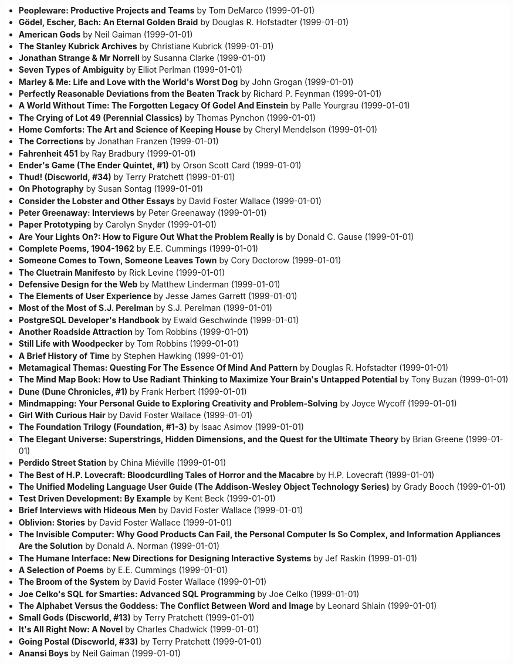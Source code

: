 - **Peopleware: Productive Projects and Teams** by Tom DeMarco (1999-01-01)
- **Gödel, Escher, Bach: An Eternal Golden Braid** by Douglas R. Hofstadter (1999-01-01)
- **American Gods** by Neil Gaiman (1999-01-01)
- **The Stanley Kubrick Archives** by Christiane Kubrick (1999-01-01)
- **Jonathan Strange & Mr Norrell** by Susanna Clarke (1999-01-01)
- **Seven Types of Ambiguity** by Elliot Perlman (1999-01-01)
- **Marley & Me: Life and Love with the World's Worst Dog** by John Grogan (1999-01-01)
- **Perfectly Reasonable Deviations from the Beaten Track** by Richard P. Feynman (1999-01-01)
- **A World Without Time: The Forgotten Legacy Of Godel And Einstein** by Palle Yourgrau (1999-01-01)
- **The Crying of Lot 49 (Perennial Classics)** by Thomas Pynchon (1999-01-01)
- **Home Comforts: The Art and Science of Keeping House** by Cheryl Mendelson (1999-01-01)
- **The Corrections** by Jonathan Franzen (1999-01-01)
- **Fahrenheit 451** by Ray Bradbury (1999-01-01)
- **Ender's Game (The Ender Quintet, \#1)** by Orson Scott Card (1999-01-01)
- **Thud! (Discworld, \#34)** by Terry Pratchett (1999-01-01)
- **On Photography** by Susan Sontag (1999-01-01)
- **Consider the Lobster and Other Essays** by David Foster Wallace (1999-01-01)
- **Peter Greenaway: Interviews** by Peter Greenaway (1999-01-01)
- **Paper Prototyping** by Carolyn Snyder (1999-01-01)
- **Are Your Lights On?: How to Figure Out What the Problem Really is** by Donald C. Gause (1999-01-01)
- **Complete Poems, 1904-1962** by E.E. Cummings (1999-01-01)
- **Someone Comes to Town, Someone Leaves Town** by Cory Doctorow (1999-01-01)
- **The Cluetrain Manifesto** by Rick Levine (1999-01-01)
- **Defensive Design for the Web** by Matthew Linderman (1999-01-01)
- **The Elements of User Experience** by Jesse James Garrett (1999-01-01)
- **Most of the Most of S.J. Perelman** by S.J. Perelman (1999-01-01)
- **PostgreSQL Developer's Handbook** by Ewald Geschwinde (1999-01-01)
- **Another Roadside Attraction** by Tom Robbins (1999-01-01)
- **Still Life with Woodpecker** by Tom Robbins (1999-01-01)
- **A Brief History of Time** by Stephen Hawking (1999-01-01)
- **Metamagical Themas: Questing For The Essence Of Mind And Pattern** by Douglas R. Hofstadter (1999-01-01)
- **The Mind Map Book: How to Use Radiant Thinking to Maximize Your Brain's Untapped Potential** by Tony Buzan (1999-01-01)
- **Dune (Dune Chronicles, \#1)** by Frank Herbert (1999-01-01)
- **Mindmapping: Your Personal Guide to Exploring Creativity and Problem-Solving** by Joyce Wycoff (1999-01-01)
- **Girl With Curious Hair** by David Foster Wallace (1999-01-01)
- **The Foundation Trilogy (Foundation, \#1-3)** by Isaac Asimov (1999-01-01)
- **The Elegant Universe: Superstrings, Hidden Dimensions, and the Quest for the Ultimate Theory** by Brian Greene (1999-01-01)
- **Perdido Street Station** by China Miéville (1999-01-01)
- **The Best of H.P. Lovecraft: Bloodcurdling Tales of Horror and the Macabre** by H.P. Lovecraft (1999-01-01)
- **The Unified Modeling Language User Guide (The Addison-Wesley Object Technology Series)** by Grady Booch (1999-01-01)
- **Test Driven Development: By Example** by Kent Beck (1999-01-01)
- **Brief Interviews with Hideous Men** by David Foster Wallace (1999-01-01)
- **Oblivion: Stories** by David Foster Wallace (1999-01-01)
- **The Invisible Computer: Why Good Products Can Fail, the Personal Computer Is So Complex, and Information Appliances Are the Solution** by Donald A. Norman (1999-01-01)
- **The Humane Interface: New Directions for Designing Interactive Systems** by Jef Raskin (1999-01-01)
- **A Selection of Poems** by E.E. Cummings (1999-01-01)
- **The Broom of the System** by David Foster Wallace (1999-01-01)
- **Joe Celko's SQL for Smarties: Advanced SQL Programming** by Joe Celko (1999-01-01)
- **The Alphabet Versus the Goddess: The Conflict Between Word and Image** by Leonard Shlain (1999-01-01)
- **Small Gods (Discworld, \#13)** by Terry Pratchett (1999-01-01)
- **It's All Right Now: A Novel** by Charles Chadwick (1999-01-01)
- **Going Postal (Discworld, \#33)** by Terry Pratchett (1999-01-01)
- **Anansi Boys** by Neil Gaiman (1999-01-01)
